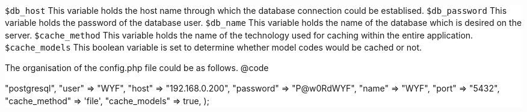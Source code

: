 <tr>
<td><tt>$db_host</tt></td>
<td>This variable holds the host name through which the database connection could be establised.</td>
</tr>
<tr>
<td><tt>$db_password</tt></td>
<td>This variable holds the password of the database user.</td>
</tr>
<tr>
<td><tt>$db_name</tt></td>
<td>This variable holds the name of the database which is desired on the server.</td>
</tr>
<tr>
<td><tt>$cache_method</tt></td>
<td>This variable holds the name of the technology used for caching within the entire application.</td>
</tr>
<tr>
<td><tt>$cache_models</tt></td>
<td>This boolean variable is set to determine whether model codes would be cached or not.</td>
</tr>
</table>

The organisation of the config.php file could be as follows.
@code
<?php
$db_driver      = 'oracle';
$db_user        = 'WYF';
$db_host        = 'localhost'
$db_password    = 'root';
$db_name        = 'XE';

$cache_method = 'file';
$cache_models = true;
@endcode

Although the organisation presented above works in production cases, during development the need may exist to switch databases. The following organisation which allows for much easy database switching could be used during development.

@code
<?php
$selected = "exp";

$database["pglive"] = array(
    "driver" => "postgresql",
    "user" => "WYF",
    "host" => "192.168.0.200",
    "password" => "P@w0RdWYF",
    "name" => "WYF",
    "port" => "5432",
    "cache_method" => 'file',
    "cache_models" => true,     
);
